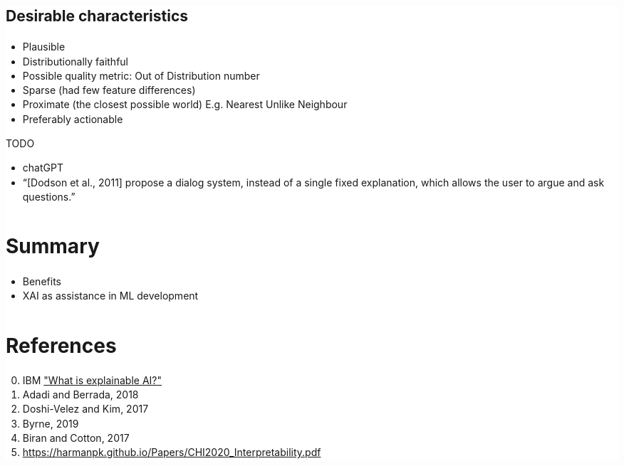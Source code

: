 ## Desirable characteristics
* Plausible
* Distributionally faithful
* Possible quality metric: Out of Distribution number 
* Sparse (had few feature differences) 
* Proximate (the closest possible world)
E.g. Nearest Unlike Neighbour
* Preferably actionable

TODO 
- chatGPT
- “[Dodson et al., 2011] propose a dialog system, instead of a single fixed explanation, which allows the user to argue and ask questions.” 

# Summary
* Benefits
* XAI as assistance in ML development

# References
0. IBM ["What is explainable AI?"](https://www.ibm.com/topics/explainable-ai)
1. Adadi and Berrada, 2018
2. Doshi-Velez and Kim, 2017
4. Byrne, 2019
5. Biran and Cotton, 2017
6. https://harmanpk.github.io/Papers/CHI2020_Interpretability.pdf
